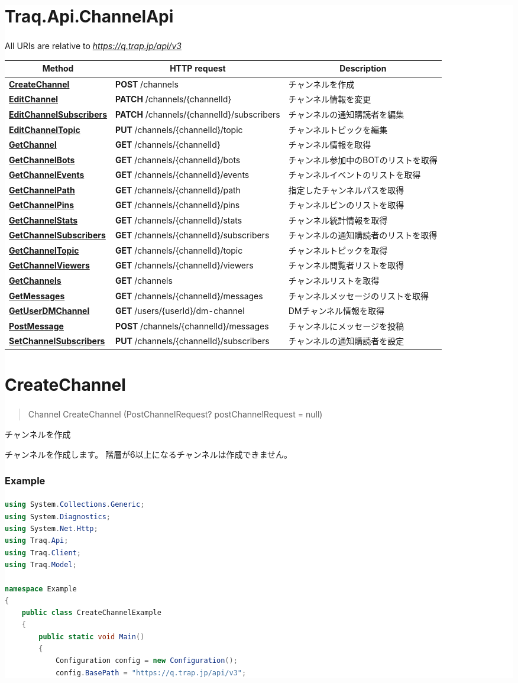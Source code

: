 # Traq.Api.ChannelApi

All URIs are relative to *https://q.trap.jp/api/v3*

| Method | HTTP request | Description |
|--------|--------------|-------------|
| [**CreateChannel**](ChannelApi.md#createchannel) | **POST** /channels | チャンネルを作成 |
| [**EditChannel**](ChannelApi.md#editchannel) | **PATCH** /channels/{channelId} | チャンネル情報を変更 |
| [**EditChannelSubscribers**](ChannelApi.md#editchannelsubscribers) | **PATCH** /channels/{channelId}/subscribers | チャンネルの通知購読者を編集 |
| [**EditChannelTopic**](ChannelApi.md#editchanneltopic) | **PUT** /channels/{channelId}/topic | チャンネルトピックを編集 |
| [**GetChannel**](ChannelApi.md#getchannel) | **GET** /channels/{channelId} | チャンネル情報を取得 |
| [**GetChannelBots**](ChannelApi.md#getchannelbots) | **GET** /channels/{channelId}/bots | チャンネル参加中のBOTのリストを取得 |
| [**GetChannelEvents**](ChannelApi.md#getchannelevents) | **GET** /channels/{channelId}/events | チャンネルイベントのリストを取得 |
| [**GetChannelPath**](ChannelApi.md#getchannelpath) | **GET** /channels/{channelId}/path | 指定したチャンネルパスを取得 |
| [**GetChannelPins**](ChannelApi.md#getchannelpins) | **GET** /channels/{channelId}/pins | チャンネルピンのリストを取得 |
| [**GetChannelStats**](ChannelApi.md#getchannelstats) | **GET** /channels/{channelId}/stats | チャンネル統計情報を取得 |
| [**GetChannelSubscribers**](ChannelApi.md#getchannelsubscribers) | **GET** /channels/{channelId}/subscribers | チャンネルの通知購読者のリストを取得 |
| [**GetChannelTopic**](ChannelApi.md#getchanneltopic) | **GET** /channels/{channelId}/topic | チャンネルトピックを取得 |
| [**GetChannelViewers**](ChannelApi.md#getchannelviewers) | **GET** /channels/{channelId}/viewers | チャンネル閲覧者リストを取得 |
| [**GetChannels**](ChannelApi.md#getchannels) | **GET** /channels | チャンネルリストを取得 |
| [**GetMessages**](ChannelApi.md#getmessages) | **GET** /channels/{channelId}/messages | チャンネルメッセージのリストを取得 |
| [**GetUserDMChannel**](ChannelApi.md#getuserdmchannel) | **GET** /users/{userId}/dm-channel | DMチャンネル情報を取得 |
| [**PostMessage**](ChannelApi.md#postmessage) | **POST** /channels/{channelId}/messages | チャンネルにメッセージを投稿 |
| [**SetChannelSubscribers**](ChannelApi.md#setchannelsubscribers) | **PUT** /channels/{channelId}/subscribers | チャンネルの通知購読者を設定 |

<a id="createchannel"></a>
# **CreateChannel**
> Channel CreateChannel (PostChannelRequest? postChannelRequest = null)

チャンネルを作成

チャンネルを作成します。 階層が6以上になるチャンネルは作成できません。

### Example
```csharp
using System.Collections.Generic;
using System.Diagnostics;
using System.Net.Http;
using Traq.Api;
using Traq.Client;
using Traq.Model;

namespace Example
{
    public class CreateChannelExample
    {
        public static void Main()
        {
            Configuration config = new Configuration();
            config.BasePath = "https://q.trap.jp/api/v3";
```